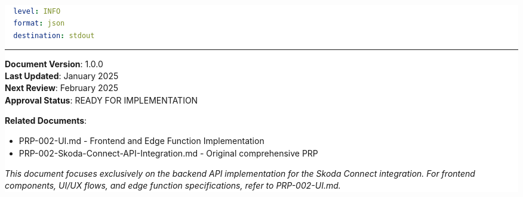 ```yaml
  level: INFO
  format: json
  destination: stdout
```

---

**Document Version**: 1.0.0  
**Last Updated**: January 2025  
**Next Review**: February 2025  
**Approval Status**: READY FOR IMPLEMENTATION

**Related Documents**:
- PRP-002-UI.md - Frontend and Edge Function Implementation
- PRP-002-Skoda-Connect-API-Integration.md - Original comprehensive PRP

*This document focuses exclusively on the backend API implementation for the Skoda Connect integration. For frontend components, UI/UX flows, and edge function specifications, refer to PRP-002-UI.md.*